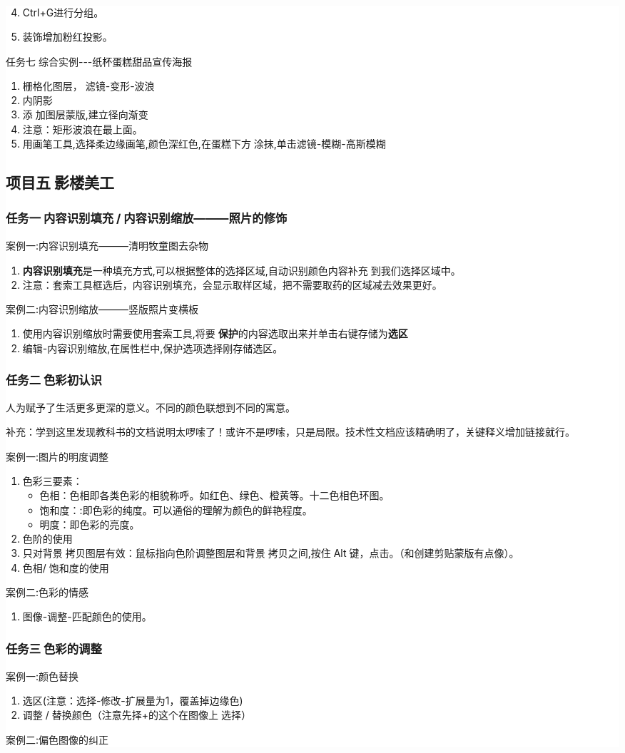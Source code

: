 4. Ctrl+G进行分组。

5. 装饰增加粉红投影。

   

任务七 综合实例---纸杯蛋糕甜品宣传海报

1. 栅格化图层， 滤镜-变形-波浪
2. 内阴影
3. 添 加图层蒙版,建立径向渐变
4. 注意：矩形波浪在最上面。
5. 用画笔工具,选择柔边缘画笔,颜色深红色,在蛋糕下方 涂抹,单击滤镜-模糊-高斯模糊

## 项目五 影楼美工

###  任务一 内容识别填充 / 内容识别缩放———照片的修饰

案例一:内容识别填充———清明牧童图去杂物

1. **内容识别填充**是一种填充方式,可以根据整体的选择区域,自动识别颜色内容补充 到我们选择区域中。
2. 注意：套索工具框选后，内容识别填充，会显示取样区域，把不需要取药的区域减去效果更好。

案例二:内容识别缩放———竖版照片变横板

1. 使用内容识别缩放时需要使用套索工具,将要 **保护**的内容选取出来并单击右键存储为**选区**
2. 编辑-内容识别缩放,在属性栏中,保护选项选择刚存储选区。

### 任务二 色彩初认识

人为赋予了生活更多更深的意义。不同的颜色联想到不同的寓意。

补充：学到这里发现教科书的文档说明太啰嗦了！或许不是啰嗦，只是局限。技术性文档应该精确明了，关键释义增加链接就行。



案例一:图片的明度调整

1. 色彩三要素：
   - 色相：色相即各类色彩的相貌称呼。如红色、绿色、橙黄等。十二色相色环图。
   - 饱和度：:即色彩的纯度。可以通俗的理解为颜色的鲜艳程度。
   - 明度：即色彩的亮度。
2. 色阶的使用
3. 只对背景 拷贝图层有效：鼠标指向色阶调整图层和背景 拷贝之间,按住 Alt 键，点击。（和创建剪贴蒙版有点像）。
4. 色相/ 饱和度的使用

案例二:色彩的情感

1. 图像-调整-匹配颜色的使用。

### 任务三 色彩的调整

案例一:颜色替换

1. 选区(注意：选择-修改-扩展量为1，覆盖掉边缘色)
2. 调整 / 替换颜色（注意先择+的这个在图像上 选择）

案例二:偏色图像的纠正
